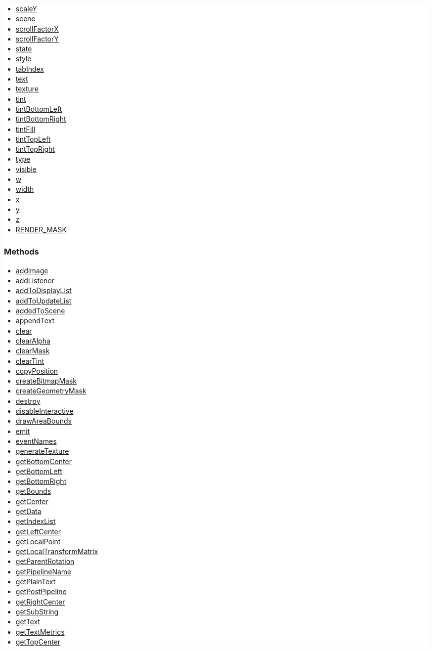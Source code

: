 - [scaleY](UI_CYBR_TextField.CYBR_TextField.md#scaley)
- [scene](UI_CYBR_TextField.CYBR_TextField.md#scene)
- [scrollFactorX](UI_CYBR_TextField.CYBR_TextField.md#scrollfactorx)
- [scrollFactorY](UI_CYBR_TextField.CYBR_TextField.md#scrollfactory)
- [state](UI_CYBR_TextField.CYBR_TextField.md#state)
- [style](UI_CYBR_TextField.CYBR_TextField.md#style)
- [tabIndex](UI_CYBR_TextField.CYBR_TextField.md#tabindex)
- [text](UI_CYBR_TextField.CYBR_TextField.md#text)
- [texture](UI_CYBR_TextField.CYBR_TextField.md#texture)
- [tint](UI_CYBR_TextField.CYBR_TextField.md#tint)
- [tintBottomLeft](UI_CYBR_TextField.CYBR_TextField.md#tintbottomleft)
- [tintBottomRight](UI_CYBR_TextField.CYBR_TextField.md#tintbottomright)
- [tintFill](UI_CYBR_TextField.CYBR_TextField.md#tintfill)
- [tintTopLeft](UI_CYBR_TextField.CYBR_TextField.md#tinttopleft)
- [tintTopRight](UI_CYBR_TextField.CYBR_TextField.md#tinttopright)
- [type](UI_CYBR_TextField.CYBR_TextField.md#type)
- [visible](UI_CYBR_TextField.CYBR_TextField.md#visible)
- [w](UI_CYBR_TextField.CYBR_TextField.md#w)
- [width](UI_CYBR_TextField.CYBR_TextField.md#width)
- [x](UI_CYBR_TextField.CYBR_TextField.md#x)
- [y](UI_CYBR_TextField.CYBR_TextField.md#y)
- [z](UI_CYBR_TextField.CYBR_TextField.md#z)
- [RENDER\_MASK](UI_CYBR_TextField.CYBR_TextField.md#render_mask)

### Methods

- [addImage](UI_CYBR_TextField.CYBR_TextField.md#addimage)
- [addListener](UI_CYBR_TextField.CYBR_TextField.md#addlistener)
- [addToDisplayList](UI_CYBR_TextField.CYBR_TextField.md#addtodisplaylist)
- [addToUpdateList](UI_CYBR_TextField.CYBR_TextField.md#addtoupdatelist)
- [addedToScene](UI_CYBR_TextField.CYBR_TextField.md#addedtoscene)
- [appendText](UI_CYBR_TextField.CYBR_TextField.md#appendtext)
- [clear](UI_CYBR_TextField.CYBR_TextField.md#clear)
- [clearAlpha](UI_CYBR_TextField.CYBR_TextField.md#clearalpha)
- [clearMask](UI_CYBR_TextField.CYBR_TextField.md#clearmask)
- [clearTint](UI_CYBR_TextField.CYBR_TextField.md#cleartint)
- [copyPosition](UI_CYBR_TextField.CYBR_TextField.md#copyposition)
- [createBitmapMask](UI_CYBR_TextField.CYBR_TextField.md#createbitmapmask)
- [createGeometryMask](UI_CYBR_TextField.CYBR_TextField.md#creategeometrymask)
- [destroy](UI_CYBR_TextField.CYBR_TextField.md#destroy)
- [disableInteractive](UI_CYBR_TextField.CYBR_TextField.md#disableinteractive)
- [drawAreaBounds](UI_CYBR_TextField.CYBR_TextField.md#drawareabounds)
- [emit](UI_CYBR_TextField.CYBR_TextField.md#emit)
- [eventNames](UI_CYBR_TextField.CYBR_TextField.md#eventnames)
- [generateTexture](UI_CYBR_TextField.CYBR_TextField.md#generatetexture)
- [getBottomCenter](UI_CYBR_TextField.CYBR_TextField.md#getbottomcenter)
- [getBottomLeft](UI_CYBR_TextField.CYBR_TextField.md#getbottomleft)
- [getBottomRight](UI_CYBR_TextField.CYBR_TextField.md#getbottomright)
- [getBounds](UI_CYBR_TextField.CYBR_TextField.md#getbounds)
- [getCenter](UI_CYBR_TextField.CYBR_TextField.md#getcenter)
- [getData](UI_CYBR_TextField.CYBR_TextField.md#getdata)
- [getIndexList](UI_CYBR_TextField.CYBR_TextField.md#getindexlist)
- [getLeftCenter](UI_CYBR_TextField.CYBR_TextField.md#getleftcenter)
- [getLocalPoint](UI_CYBR_TextField.CYBR_TextField.md#getlocalpoint)
- [getLocalTransformMatrix](UI_CYBR_TextField.CYBR_TextField.md#getlocaltransformmatrix)
- [getParentRotation](UI_CYBR_TextField.CYBR_TextField.md#getparentrotation)
- [getPipelineName](UI_CYBR_TextField.CYBR_TextField.md#getpipelinename)
- [getPlainText](UI_CYBR_TextField.CYBR_TextField.md#getplaintext)
- [getPostPipeline](UI_CYBR_TextField.CYBR_TextField.md#getpostpipeline)
- [getRightCenter](UI_CYBR_TextField.CYBR_TextField.md#getrightcenter)
- [getSubString](UI_CYBR_TextField.CYBR_TextField.md#getsubstring)
- [getText](UI_CYBR_TextField.CYBR_TextField.md#gettext)
- [getTextMetrics](UI_CYBR_TextField.CYBR_TextField.md#gettextmetrics)
- [getTopCenter](UI_CYBR_TextField.CYBR_TextField.md#gettopcenter)
